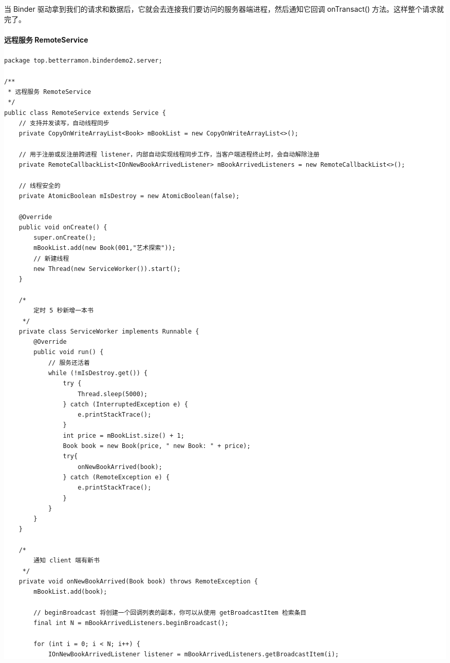 当 Binder 驱动拿到我们的请求和数据后，它就会去连接我们要访问的服务器端进程，然后通知它回调 onTransact() 方法。这样整个请求就完了。


#### 远程服务 RemoteService

```
package top.betterramon.binderdemo2.server;

/**
 * 远程服务 RemoteService
 */
public class RemoteService extends Service {
    // 支持并发读写，自动线程同步
    private CopyOnWriteArrayList<Book> mBookList = new CopyOnWriteArrayList<>();

    // 用于注册或反注册跨进程 listener，内部自动实现线程同步工作，当客户端进程终止时，会自动解除注册
    private RemoteCallbackList<IOnNewBookArrivedListener> mBookArrivedListeners = new RemoteCallbackList<>();

    // 线程安全的
    private AtomicBoolean mIsDestroy = new AtomicBoolean(false);

    @Override
    public void onCreate() {
        super.onCreate();
        mBookList.add(new Book(001,"艺术探索"));
        // 新建线程
        new Thread(new ServiceWorker()).start();
    }

    /*
        定时 5 秒新增一本书
     */
    private class ServiceWorker implements Runnable {
        @Override
        public void run() {
            // 服务还活着
            while (!mIsDestroy.get()) {
                try {
                    Thread.sleep(5000);
                } catch (InterruptedException e) {
                    e.printStackTrace();
                }
                int price = mBookList.size() + 1;
                Book book = new Book(price, " new Book: " + price);
                try{
                    onNewBookArrived(book);
                } catch (RemoteException e) {
                    e.printStackTrace();
                }
            }
        }
    }

    /*
        通知 client 端有新书
     */
    private void onNewBookArrived(Book book) throws RemoteException {
        mBookList.add(book);

        // beginBroadcast 将创建一个回调列表的副本，你可以从使用 getBroadcastItem 检索条目
        final int N = mBookArrivedListeners.beginBroadcast();

        for (int i = 0; i < N; i++) {
            IOnNewBookArrivedListener listener = mBookArrivedListeners.getBroadcastItem(i);
```